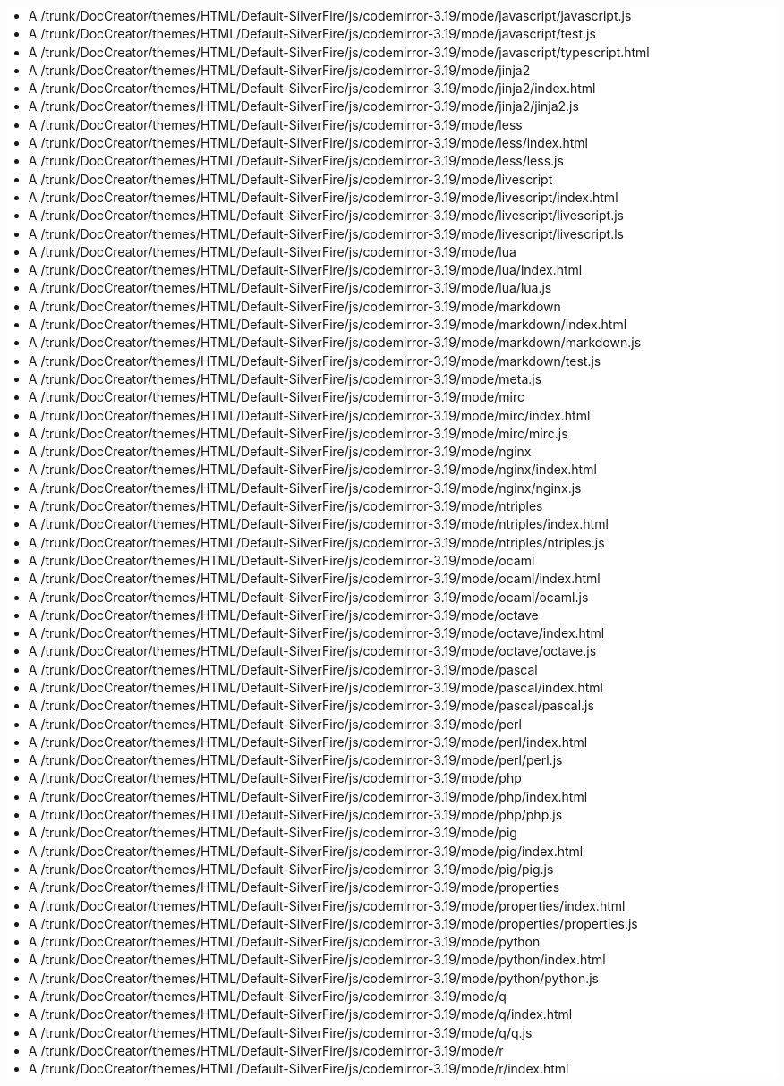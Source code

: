 - A /trunk/DocCreator/themes/HTML/Default-SilverFire/js/codemirror-3.19/mode/javascript/javascript.js
- A /trunk/DocCreator/themes/HTML/Default-SilverFire/js/codemirror-3.19/mode/javascript/test.js
- A /trunk/DocCreator/themes/HTML/Default-SilverFire/js/codemirror-3.19/mode/javascript/typescript.html
- A /trunk/DocCreator/themes/HTML/Default-SilverFire/js/codemirror-3.19/mode/jinja2
- A /trunk/DocCreator/themes/HTML/Default-SilverFire/js/codemirror-3.19/mode/jinja2/index.html
- A /trunk/DocCreator/themes/HTML/Default-SilverFire/js/codemirror-3.19/mode/jinja2/jinja2.js
- A /trunk/DocCreator/themes/HTML/Default-SilverFire/js/codemirror-3.19/mode/less
- A /trunk/DocCreator/themes/HTML/Default-SilverFire/js/codemirror-3.19/mode/less/index.html
- A /trunk/DocCreator/themes/HTML/Default-SilverFire/js/codemirror-3.19/mode/less/less.js
- A /trunk/DocCreator/themes/HTML/Default-SilverFire/js/codemirror-3.19/mode/livescript
- A /trunk/DocCreator/themes/HTML/Default-SilverFire/js/codemirror-3.19/mode/livescript/index.html
- A /trunk/DocCreator/themes/HTML/Default-SilverFire/js/codemirror-3.19/mode/livescript/livescript.js
- A /trunk/DocCreator/themes/HTML/Default-SilverFire/js/codemirror-3.19/mode/livescript/livescript.ls
- A /trunk/DocCreator/themes/HTML/Default-SilverFire/js/codemirror-3.19/mode/lua
- A /trunk/DocCreator/themes/HTML/Default-SilverFire/js/codemirror-3.19/mode/lua/index.html
- A /trunk/DocCreator/themes/HTML/Default-SilverFire/js/codemirror-3.19/mode/lua/lua.js
- A /trunk/DocCreator/themes/HTML/Default-SilverFire/js/codemirror-3.19/mode/markdown
- A /trunk/DocCreator/themes/HTML/Default-SilverFire/js/codemirror-3.19/mode/markdown/index.html
- A /trunk/DocCreator/themes/HTML/Default-SilverFire/js/codemirror-3.19/mode/markdown/markdown.js
- A /trunk/DocCreator/themes/HTML/Default-SilverFire/js/codemirror-3.19/mode/markdown/test.js
- A /trunk/DocCreator/themes/HTML/Default-SilverFire/js/codemirror-3.19/mode/meta.js
- A /trunk/DocCreator/themes/HTML/Default-SilverFire/js/codemirror-3.19/mode/mirc
- A /trunk/DocCreator/themes/HTML/Default-SilverFire/js/codemirror-3.19/mode/mirc/index.html
- A /trunk/DocCreator/themes/HTML/Default-SilverFire/js/codemirror-3.19/mode/mirc/mirc.js
- A /trunk/DocCreator/themes/HTML/Default-SilverFire/js/codemirror-3.19/mode/nginx
- A /trunk/DocCreator/themes/HTML/Default-SilverFire/js/codemirror-3.19/mode/nginx/index.html
- A /trunk/DocCreator/themes/HTML/Default-SilverFire/js/codemirror-3.19/mode/nginx/nginx.js
- A /trunk/DocCreator/themes/HTML/Default-SilverFire/js/codemirror-3.19/mode/ntriples
- A /trunk/DocCreator/themes/HTML/Default-SilverFire/js/codemirror-3.19/mode/ntriples/index.html
- A /trunk/DocCreator/themes/HTML/Default-SilverFire/js/codemirror-3.19/mode/ntriples/ntriples.js
- A /trunk/DocCreator/themes/HTML/Default-SilverFire/js/codemirror-3.19/mode/ocaml
- A /trunk/DocCreator/themes/HTML/Default-SilverFire/js/codemirror-3.19/mode/ocaml/index.html
- A /trunk/DocCreator/themes/HTML/Default-SilverFire/js/codemirror-3.19/mode/ocaml/ocaml.js
- A /trunk/DocCreator/themes/HTML/Default-SilverFire/js/codemirror-3.19/mode/octave
- A /trunk/DocCreator/themes/HTML/Default-SilverFire/js/codemirror-3.19/mode/octave/index.html
- A /trunk/DocCreator/themes/HTML/Default-SilverFire/js/codemirror-3.19/mode/octave/octave.js
- A /trunk/DocCreator/themes/HTML/Default-SilverFire/js/codemirror-3.19/mode/pascal
- A /trunk/DocCreator/themes/HTML/Default-SilverFire/js/codemirror-3.19/mode/pascal/index.html
- A /trunk/DocCreator/themes/HTML/Default-SilverFire/js/codemirror-3.19/mode/pascal/pascal.js
- A /trunk/DocCreator/themes/HTML/Default-SilverFire/js/codemirror-3.19/mode/perl
- A /trunk/DocCreator/themes/HTML/Default-SilverFire/js/codemirror-3.19/mode/perl/index.html
- A /trunk/DocCreator/themes/HTML/Default-SilverFire/js/codemirror-3.19/mode/perl/perl.js
- A /trunk/DocCreator/themes/HTML/Default-SilverFire/js/codemirror-3.19/mode/php
- A /trunk/DocCreator/themes/HTML/Default-SilverFire/js/codemirror-3.19/mode/php/index.html
- A /trunk/DocCreator/themes/HTML/Default-SilverFire/js/codemirror-3.19/mode/php/php.js
- A /trunk/DocCreator/themes/HTML/Default-SilverFire/js/codemirror-3.19/mode/pig
- A /trunk/DocCreator/themes/HTML/Default-SilverFire/js/codemirror-3.19/mode/pig/index.html
- A /trunk/DocCreator/themes/HTML/Default-SilverFire/js/codemirror-3.19/mode/pig/pig.js
- A /trunk/DocCreator/themes/HTML/Default-SilverFire/js/codemirror-3.19/mode/properties
- A /trunk/DocCreator/themes/HTML/Default-SilverFire/js/codemirror-3.19/mode/properties/index.html
- A /trunk/DocCreator/themes/HTML/Default-SilverFire/js/codemirror-3.19/mode/properties/properties.js
- A /trunk/DocCreator/themes/HTML/Default-SilverFire/js/codemirror-3.19/mode/python
- A /trunk/DocCreator/themes/HTML/Default-SilverFire/js/codemirror-3.19/mode/python/index.html
- A /trunk/DocCreator/themes/HTML/Default-SilverFire/js/codemirror-3.19/mode/python/python.js
- A /trunk/DocCreator/themes/HTML/Default-SilverFire/js/codemirror-3.19/mode/q
- A /trunk/DocCreator/themes/HTML/Default-SilverFire/js/codemirror-3.19/mode/q/index.html
- A /trunk/DocCreator/themes/HTML/Default-SilverFire/js/codemirror-3.19/mode/q/q.js
- A /trunk/DocCreator/themes/HTML/Default-SilverFire/js/codemirror-3.19/mode/r
- A /trunk/DocCreator/themes/HTML/Default-SilverFire/js/codemirror-3.19/mode/r/index.html